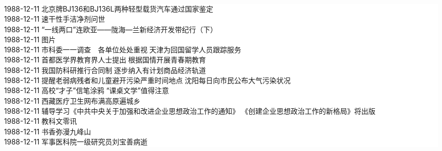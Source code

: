 1988-12-11 北京牌BJ136和BJ136L两种轻型载货汽车通过国家鉴定  
1988-12-11 速干性手洁净剂问世  
1988-12-11 “一线两口”连欧亚——陇海—兰新经济开发带纪行（下）  
1988-12-11 图片  
1988-12-11 市科委一一调查　各单位处处重视  天津为回国留学人员跟踪服务  
1988-12-11 首都医学界教育界人士提出  根据国情开展青春期教育  
1988-12-11 我国防科研推行合同制  逐步纳入有计划商品经济轨道  
1988-12-11 提醒老弱病残者和儿童避开污染严重时间地点  沈阳每日向市民公布大气污染状况  
1988-12-11 高校“才子”信笔涂鸦  “课桌文学”值得注意  
1988-12-11 西藏医疗卫生网布满高原遍城乡  
1988-12-11 辅导学习《中共中央关于加强和改进企业思想政治工作的通知》  《创建企业思想政治工作的新格局》将出版  
1988-12-11 教科文零讯  
1988-12-11 书香弥漫九峰山  
1988-12-11 军事医科院一级研究员刘宝善病逝  
